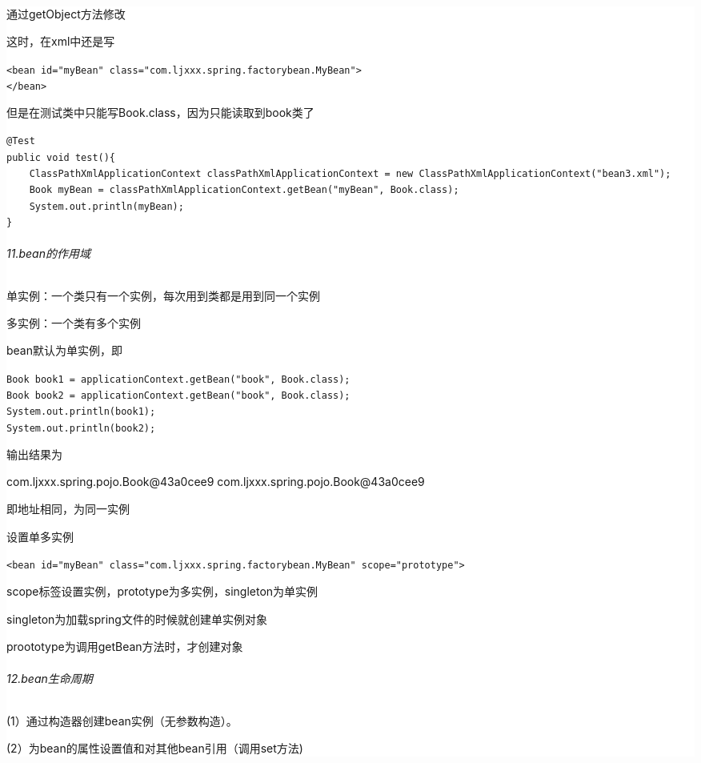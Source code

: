 通过getObject方法修改

这时，在xml中还是写

```
<bean id="myBean" class="com.ljxxx.spring.factorybean.MyBean">
</bean>
```

但是在测试类中只能写Book.class，因为只能读取到book类了

```
@Test
public void test(){
    ClassPathXmlApplicationContext classPathXmlApplicationContext = new ClassPathXmlApplicationContext("bean3.xml");
    Book myBean = classPathXmlApplicationContext.getBean("myBean", Book.class);
    System.out.println(myBean);
}
```

###### 11.bean的作用域

单实例：一个类只有一个实例，每次用到类都是用到同一个实例

多实例：一个类有多个实例

bean默认为单实例，即

```
Book book1 = applicationContext.getBean("book", Book.class);
Book book2 = applicationContext.getBean("book", Book.class);
System.out.println(book1);
System.out.println(book2);
```

输出结果为

com.ljxxx.spring.pojo.Book@43a0cee9
com.ljxxx.spring.pojo.Book@43a0cee9

即地址相同，为同一实例

设置单多实例

```
<bean id="myBean" class="com.ljxxx.spring.factorybean.MyBean" scope="prototype">
```

scope标签设置实例，prototype为多实例，singleton为单实例

singleton为加载spring文件的时候就创建单实例对象

proototype为调用getBean方法时，才创建对象



###### 12.bean生命周期

(1）通过构造器创建bean实例（无参数构造）。

(2）为bean的属性设置值和对其他bean引用（调用set方法)
